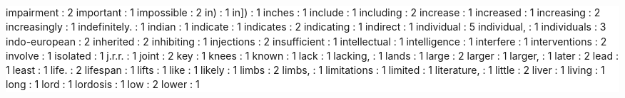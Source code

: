 impairment : 2
important : 1
impossible : 2
in) : 1
in]) : 1
inches : 1
include : 1
including : 2
increase : 1
increased : 1
increasing : 2
increasingly : 1
indefinitely. : 1
indian : 1
indicate : 1
indicates : 2
indicating : 1
indirect : 1
individual : 5
individual, : 1
individuals : 3
indo-european : 2
inherited : 2
inhibiting : 1
injections : 2
insufficient : 1
intellectual : 1
intelligence : 1
interfere : 1
interventions : 2
involve : 1
isolated : 1
j.r.r. : 1
joint : 2
key : 1
knees : 1
known : 1
lack : 1
lacking, : 1
lands : 1
large : 2
larger : 1
larger, : 1
later : 2
lead : 1
least : 1
life. : 2
lifespan : 1
lifts : 1
like : 1
likely : 1
limbs : 2
limbs, : 1
limitations : 1
limited : 1
literature, : 1
little : 2
liver : 1
living : 1
long : 1
lord : 1
lordosis : 1
low : 2
lower : 1